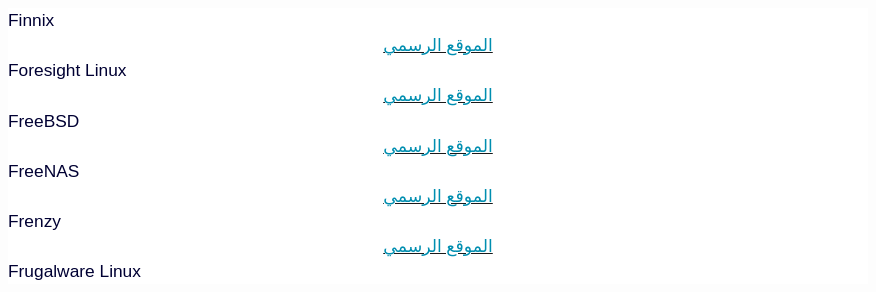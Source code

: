 </td>
</tr>
<tr>
<td height="18" style="border:1px solid #000000;padding:.02in;" width="328">
<div align="LEFT"><span style="color:#000033;"><span style="font-family:Arial, Helvetica, sans-serif;"><span style="font-size:13pt;">Finnix</span></span></span></div>
</td>
<td style="border:1px solid #000000;padding:.02in;" width="327">
<div align="CENTER"><span style="font-family:Lohit Hindi;"><span lang="hi-IN"><a href="http://www.finnix.org/"><span style="color:#008eb0;"><span style="text-decoration:none;"><span style="font-size:13pt;">الموقع    الرسمي</span></span></span></a></span></span></div>
</td>
</tr>
<tr>
<td height="18" style="border:1px solid #000000;padding:.02in;" width="328">
<div align="LEFT"><span style="color:#000033;"><span style="font-family:Arial, Helvetica, sans-serif;"><span style="font-size:13pt;">Foresight    Linux</span></span></span></div>
</td>
<td style="border:1px solid #000000;padding:.02in;" width="327">
<div align="CENTER"><span style="font-family:Lohit Hindi;"><span lang="hi-IN"><a href="http://www.foresightlinux.com/"><span style="color:#008eb0;"><span style="text-decoration:none;"><span style="font-size:13pt;">الموقع    الرسمي</span></span></span></a></span></span></div>
</td>
</tr>
<tr>
<td height="18" style="border:1px solid #000000;padding:.02in;" width="328">
<div align="LEFT"><span style="color:#000033;"><span style="font-family:Arial, Helvetica, sans-serif;"><span style="font-size:13pt;">FreeBSD</span></span></span></div>
</td>
<td style="border:1px solid #000000;padding:.02in;" width="327">
<div align="CENTER"><span style="font-family:Lohit Hindi;"><span lang="hi-IN"><a href="http://www.freebsd.org/"><span style="color:#008eb0;"><span style="text-decoration:none;"><span style="font-size:13pt;">الموقع    الرسمي</span></span></span></a></span></span></div>
</td>
</tr>
<tr>
<td height="18" style="border:1px solid #000000;padding:.02in;" width="328">
<div align="LEFT"><span style="color:#000033;"><span style="font-family:Arial, Helvetica, sans-serif;"><span style="font-size:13pt;">FreeNAS</span></span></span></div>
</td>
<td style="border:1px solid #000000;padding:.02in;" width="327">
<div align="CENTER"><span style="font-family:Lohit Hindi;"><span lang="hi-IN"><a href="http://www.freenas.org/"><span style="color:#008eb0;"><span style="text-decoration:none;"><span style="font-size:13pt;">الموقع    الرسمي</span></span></span></a></span></span></div>
</td>
</tr>
<tr>
<td height="18" style="border:1px solid #000000;padding:.02in;" width="328">
<div align="LEFT"><span style="color:#000033;"><span style="font-family:Arial, Helvetica, sans-serif;"><span style="font-size:13pt;">Frenzy</span></span></span></div>
</td>
<td style="border:1px solid #000000;padding:.02in;" width="327">
<div align="CENTER"><span style="font-family:Lohit Hindi;"><span lang="hi-IN"><a href="http://frenzy.org.ua/"><span style="color:#008eb0;"><span style="text-decoration:none;"><span style="font-size:13pt;">الموقع    الرسمي</span></span></span></a></span></span></div>
</td>
</tr>
<tr>
<td height="18" style="border:1px solid #000000;padding:.02in;" width="328">
<div align="LEFT"><span style="color:#000033;"><span style="font-family:Arial, Helvetica, sans-serif;"><span style="font-size:13pt;">Frugalware    Linux</span></span></span></div>
</td>
<td style="border:1px solid #000000;padding:.02in;" width="327">